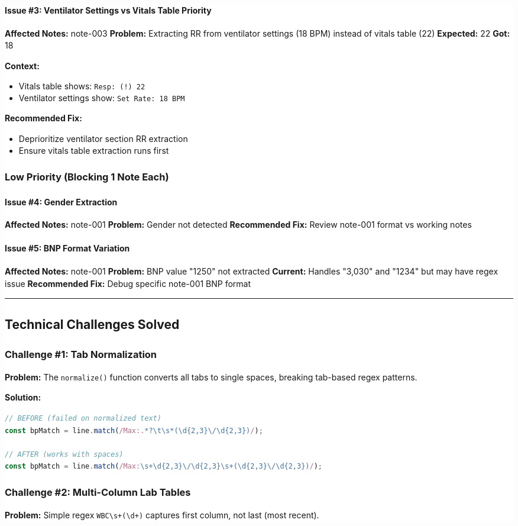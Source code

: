 #### Issue #3: Ventilator Settings vs Vitals Table Priority

**Affected Notes:** note-003
**Problem:** Extracting RR from ventilator settings (18 BPM) instead of vitals table (22)
**Expected:** 22
**Got:** 18

**Context:**

- Vitals table shows: `Resp: (!) 22`
- Ventilator settings show: `Set Rate: 18 BPM`

**Recommended Fix:**

- Deprioritize ventilator section RR extraction
- Ensure vitals table extraction runs first

### Low Priority (Blocking 1 Note Each)

#### Issue #4: Gender Extraction

**Affected Notes:** note-001
**Problem:** Gender not detected
**Recommended Fix:** Review note-001 format vs working notes

#### Issue #5: BNP Format Variation

**Affected Notes:** note-001
**Problem:** BNP value "1250" not extracted
**Current:** Handles "3,030" and "1234" but may have regex issue
**Recommended Fix:** Debug specific note-001 BNP format

---

## Technical Challenges Solved

### Challenge #1: Tab Normalization

**Problem:** The `normalize()` function converts all tabs to single spaces, breaking tab-based regex patterns.

**Solution:**

```javascript
// BEFORE (failed on normalized text)
const bpMatch = line.match(/Max:.*?\t\s*(\d{2,3}\/\d{2,3})/);

// AFTER (works with spaces)
const bpMatch = line.match(/Max:\s+\d{2,3}\/\d{2,3}\s+(\d{2,3}\/\d{2,3})/);
```

### Challenge #2: Multi-Column Lab Tables

**Problem:** Simple regex `WBC\s+(\d+)` captures first column, not last (most recent).

